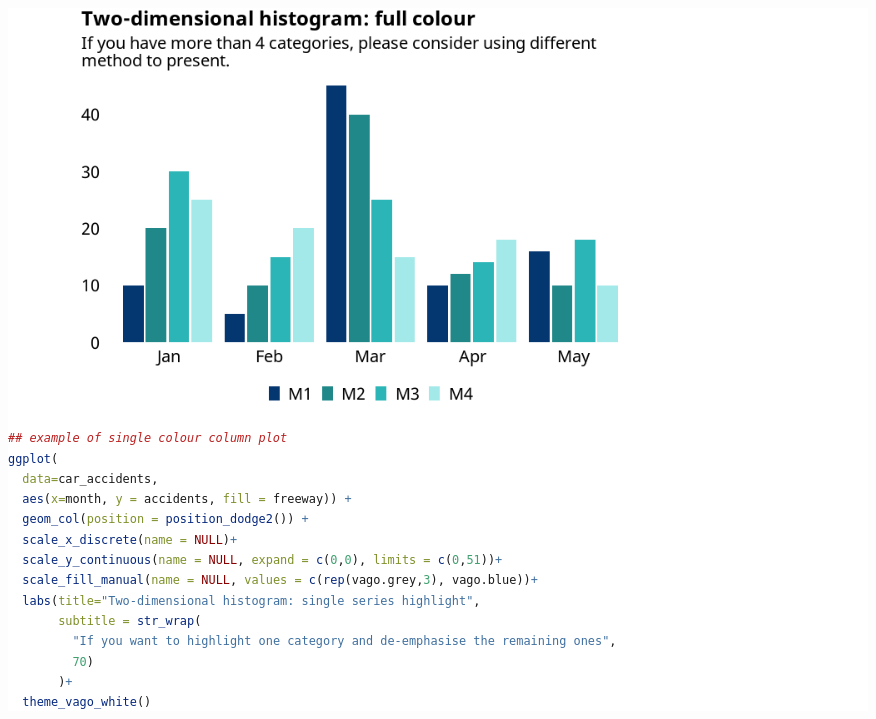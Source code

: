 <img src="man/figures/README-col_example_full_colour-1.png" width="700px" height="400px" />

``` r
## example of single colour column plot
ggplot(
  data=car_accidents,
  aes(x=month, y = accidents, fill = freeway)) +
  geom_col(position = position_dodge2()) +
  scale_x_discrete(name = NULL)+
  scale_y_continuous(name = NULL, expand = c(0,0), limits = c(0,51))+
  scale_fill_manual(name = NULL, values = c(rep(vago.grey,3), vago.blue))+
  labs(title="Two-dimensional histogram: single series highlight",
       subtitle = str_wrap(
         "If you want to highlight one category and de-emphasise the remaining ones",
         70)
       )+
  theme_vago_white()
```
